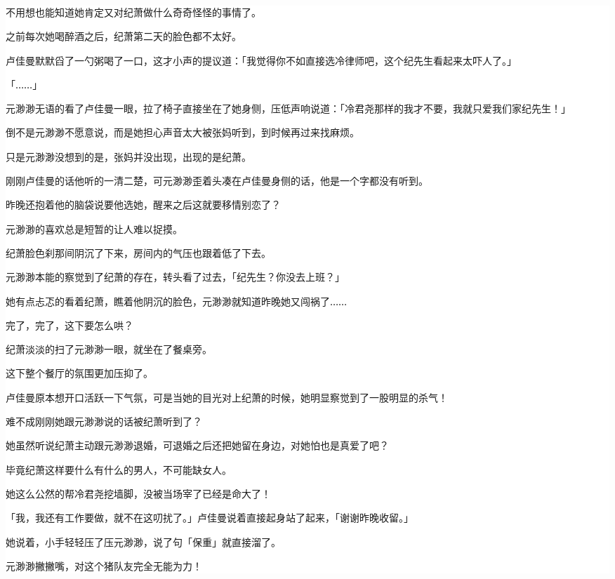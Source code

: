 
不用想也能知道她肯定又对纪萧做什么奇奇怪怪的事情了。


之前每次她喝醉酒之后，纪萧第二天的脸色都不太好。


卢佳曼默默舀了一勺粥喝了一口，这才小声的提议道：「我觉得你不如直接选冷律师吧，这个纪先生看起来太吓人了。」


「……」


元渺渺无语的看了卢佳曼一眼，拉了椅子直接坐在了她身侧，压低声响说道：「冷君尧那样的我才不要，我就只爱我们家纪先生！」


倒不是元渺渺不愿意说，而是她担心声音太大被张妈听到，到时候再过来找麻烦。


只是元渺渺没想到的是，张妈并没出现，出现的是纪萧。


刚刚卢佳曼的话他听的一清二楚，可元渺渺歪着头凑在卢佳曼身侧的话，他是一个字都没有听到。


昨晚还抱着他的脑袋说要他选她，醒来之后这就要移情别恋了？


元渺渺的喜欢总是短暂的让人难以捉摸。


纪萧脸色刹那间阴沉了下来，房间内的气压也跟着低了下去。


元渺渺本能的察觉到了纪萧的存在，转头看了过去，「纪先生？你没去上班？」


她有点忐忑的看着纪萧，瞧着他阴沉的脸色，元渺渺就知道昨晚她又闯祸了……


完了，完了，这下要怎么哄？


纪萧淡淡的扫了元渺渺一眼，就坐在了餐桌旁。


这下整个餐厅的氛围更加压抑了。


卢佳曼原本想开口活跃一下气氛，可是当她的目光对上纪萧的时候，她明显察觉到了一股明显的杀气！


难不成刚刚她跟元渺渺说的话被纪萧听到了？


她虽然听说纪萧主动跟元渺渺退婚，可退婚之后还把她留在身边，对她怕也是真爱了吧？


毕竟纪萧这样要什么有什么的男人，不可能缺女人。


她这么公然的帮冷君尧挖墙脚，没被当场宰了已经是命大了！


「我，我还有工作要做，就不在这叨扰了。」卢佳曼说着直接起身站了起来，「谢谢昨晚收留。」


她说着，小手轻轻压了压元渺渺，说了句「保重」就直接溜了。


元渺渺撇撇嘴，对这个猪队友完全无能为力！

